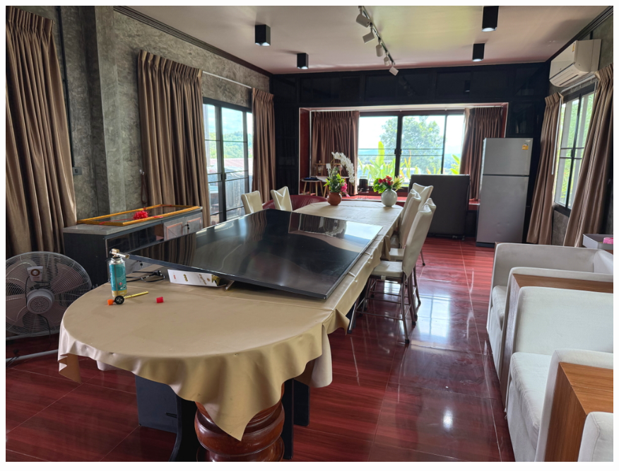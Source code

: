<a href="20250928_012.JPG" target="_blank"><img src="20250928_012.JPG" alt="サンプル画像" class="responsive-media"></a>

<div class="youtube-wrapper">
<iframe src="https://www.google.com/maps/embed?pb=!1m14!1m8!1m3!1d6416.804021783798!2d99.89101946606606!3d19.97068545708697!3m2!1i1024!2i768!4f13.1!3m3!1m2!1s0x30d700a4eed0c2df%3A0xafb8e6de9cf1d4ed!2z44OB44Kn44Oz44Op44O844KkIOOCueOCpuOCo-ODg-ODiOWwhOaSg-WgtA!5e0!3m2!1sja!2sth!4v1759036289173!5m2!1sja!2sth" width="600" height="450" style="border:0;" allowfullscreen="" loading="lazy" referrerpolicy="no-referrer-when-downgrade"></iframe>
    </div>
    